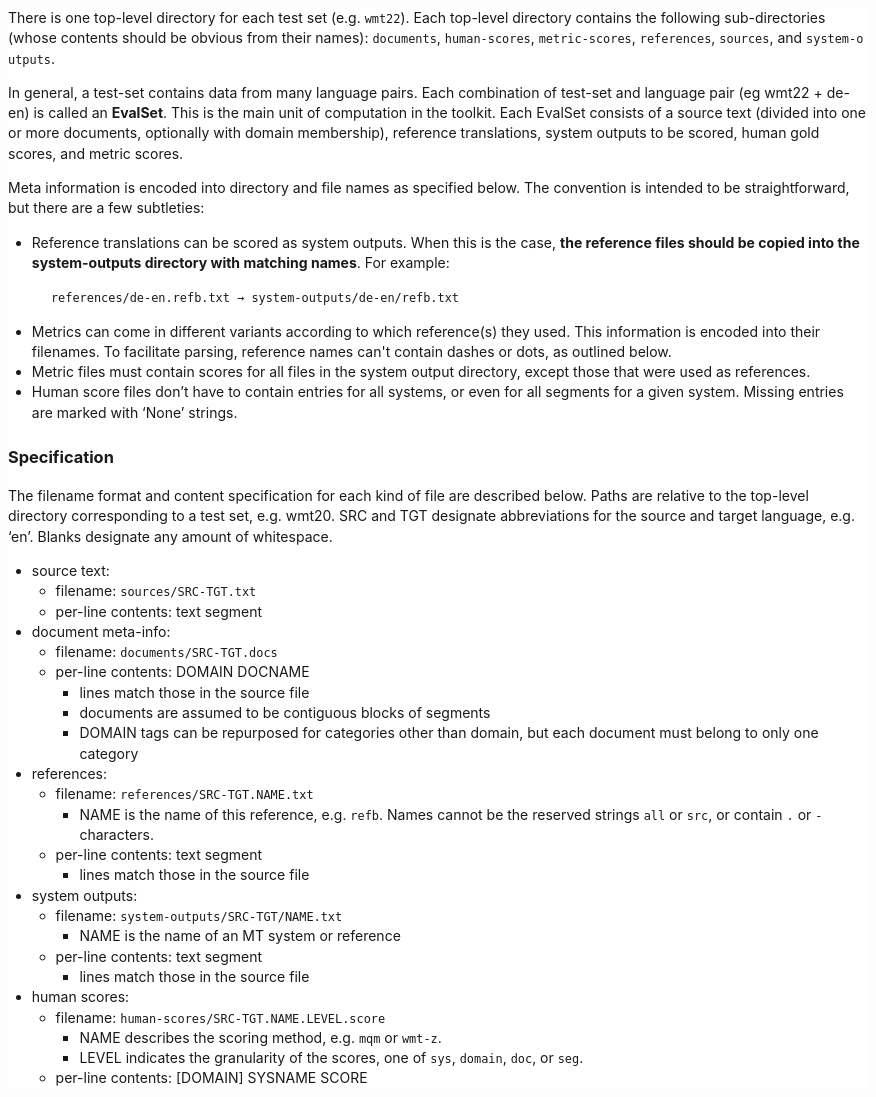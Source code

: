 There is one top-level directory for each test set (e.g. `wmt22`).
Each top-level directory contains the following sub-directories (whose contents
should be obvious from their names):
`documents`, `human-scores`, `metric-scores`, `references`, `sources`, and
`system-outputs`.

In general, a test-set contains data from many language pairs. Each combination
of test-set and language pair (eg wmt22 + de-en) is called an **EvalSet**. This
is the main unit of computation in the toolkit. Each EvalSet consists of a
source text (divided into one or more documents, optionally with domain
membership), reference translations, system outputs to be scored, human gold
scores, and metric scores.

Meta information is encoded into directory and file names as specified below.
The convention is intended to be straightforward, but there are a few
subtleties:

- Reference translations can be scored as system outputs. When this is the case,
**the reference files should be copied into the system-outputs directory with
matching names**. For example:
```
      references/de-en.refb.txt → system-outputs/de-en/refb.txt
```
- Metrics can come in different variants according to which reference(s) they
used. This information is encoded into their filenames. To facilitate parsing,
reference names can't contain dashes or dots, as outlined below.
- Metric files must contain scores for all files in the system output directory,
except those that were used as references.
- Human score files don’t have to contain entries for all systems, or even for
all segments for a given system. Missing entries are marked with ‘None’ strings.

### Specification

The filename format and content specification for each kind of file are
described below. Paths are relative to the top-level directory corresponding to
a test set, e.g. wmt20. SRC and TGT designate abbreviations for the
source and target language, e.g. ‘en’. Blanks designate any amount of
whitespace.

- source text:
  - filename: `sources/SRC-TGT.txt`
  - per-line contents: text segment
- document meta-info:
  - filename: `documents/SRC-TGT.docs`
  - per-line contents: DOMAIN DOCNAME
      - lines match those in the source file
      - documents are assumed to be contiguous blocks of segments
      - DOMAIN tags can be repurposed for categories other than domain, but
        each document must belong to only one category
- references:
  - filename: `references/SRC-TGT.NAME.txt`
      - NAME is the name of this reference, e.g. `refb`. Names cannot be the
     reserved strings `all` or `src`, or contain `.` or `-` characters.
  - per-line contents: text segment
      - lines match those in the source file
- system outputs:
  - filename: `system-outputs/SRC-TGT/NAME.txt`
      - NAME is the name of an MT system or reference
  - per-line contents: text segment
      - lines match those in the source file
- human scores:
  - filename: `human-scores/SRC-TGT.NAME.LEVEL.score`
      - NAME describes the scoring method, e.g. `mqm` or `wmt-z`.
      - LEVEL indicates the granularity of the scores, one of `sys`, `domain`,
        `doc`, or `seg`.
  - per-line contents: [DOMAIN] SYSNAME SCORE